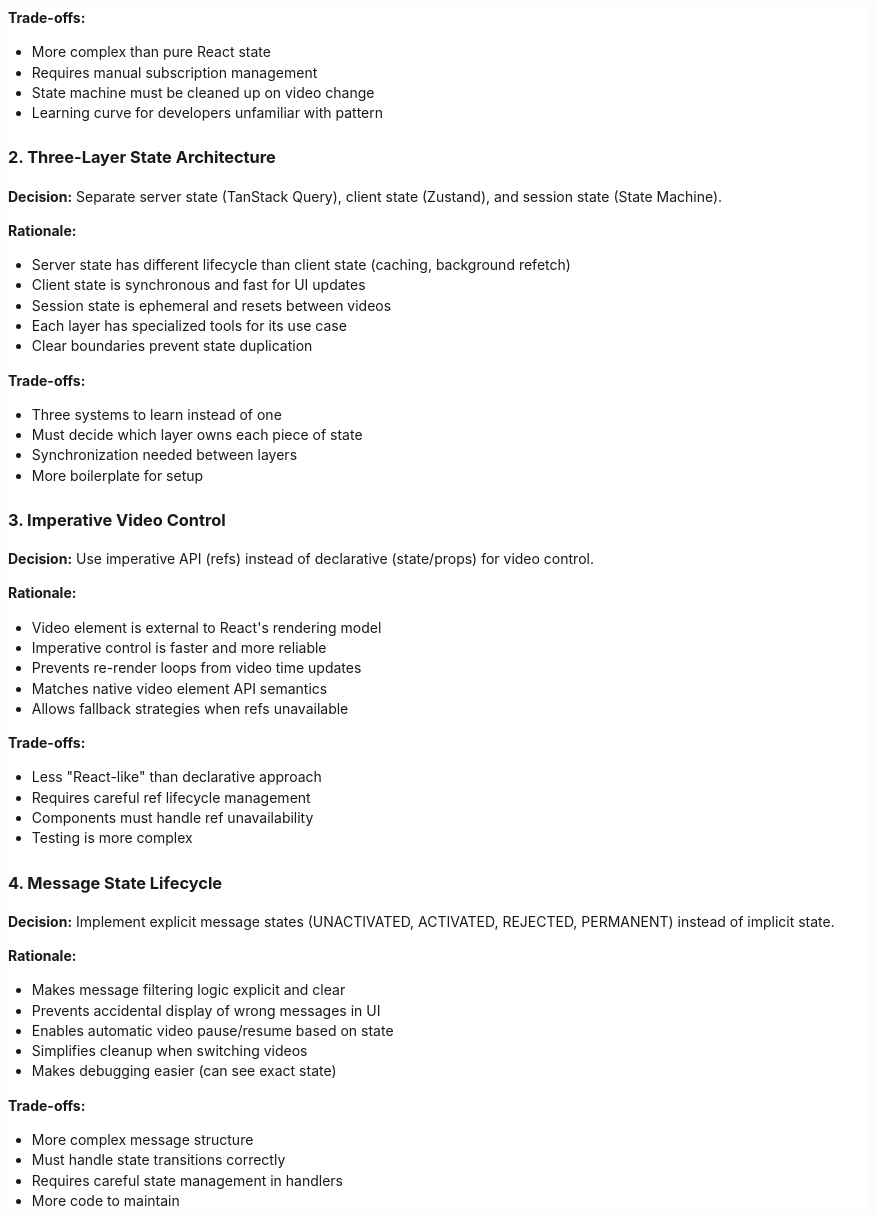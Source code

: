 **Trade-offs:**
- More complex than pure React state
- Requires manual subscription management
- State machine must be cleaned up on video change
- Learning curve for developers unfamiliar with pattern

### 2. Three-Layer State Architecture

**Decision:** Separate server state (TanStack Query), client state (Zustand), and session state (State Machine).

**Rationale:**
- Server state has different lifecycle than client state (caching, background refetch)
- Client state is synchronous and fast for UI updates
- Session state is ephemeral and resets between videos
- Each layer has specialized tools for its use case
- Clear boundaries prevent state duplication

**Trade-offs:**
- Three systems to learn instead of one
- Must decide which layer owns each piece of state
- Synchronization needed between layers
- More boilerplate for setup

### 3. Imperative Video Control

**Decision:** Use imperative API (refs) instead of declarative (state/props) for video control.

**Rationale:**
- Video element is external to React's rendering model
- Imperative control is faster and more reliable
- Prevents re-render loops from video time updates
- Matches native video element API semantics
- Allows fallback strategies when refs unavailable

**Trade-offs:**
- Less "React-like" than declarative approach
- Requires careful ref lifecycle management
- Components must handle ref unavailability
- Testing is more complex

### 4. Message State Lifecycle

**Decision:** Implement explicit message states (UNACTIVATED, ACTIVATED, REJECTED, PERMANENT) instead of implicit state.

**Rationale:**
- Makes message filtering logic explicit and clear
- Prevents accidental display of wrong messages in UI
- Enables automatic video pause/resume based on state
- Simplifies cleanup when switching videos
- Makes debugging easier (can see exact state)

**Trade-offs:**
- More complex message structure
- Must handle state transitions correctly
- Requires careful state management in handlers
- More code to maintain
